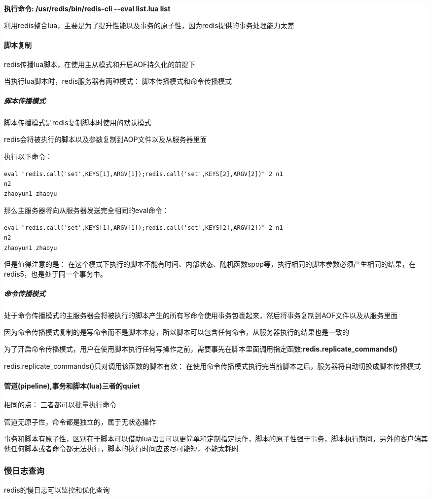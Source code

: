 **执行命令: /usr/redis/bin/redis-cli --eval list.lua list**



利用redis整合lua，主要是为了提升性能以及事务的原子性，因为redis提供的事务处理能力太差



#### 脚本复制

redis传播lua脚本，在使用主从模式和开启AOF持久化的前提下

当执行lua脚本时，redis服务器有两种模式： 脚本传播模式和命令传播模式

##### 脚本传播模式

脚本传播模式是redis复制脚本时使用的默认模式

redis会将被执行的脚本以及参数复制到AOP文件以及从服务器里面

执行以下命令：

```shell
eval "redis.call('set',KEYS[1],ARGV[1]);redis.call('set',KEYS[2],ARGV[2])" 2 n1
n2
zhaoyun1 zhaoyu
```

那么主服务器将向从服务器发送完全相同的eval命令：

```shell
eval "redis.call('set',KEYS[1],ARGV[1]);redis.call('set',KEYS[2],ARGV[2])" 2 n1
n2
zhaoyun1 zhaoyu
```

但是值得注意的是： 在这个模式下执行的脚本不能有时间、内部状态、随机函数spop等，执行相同的脚本参数必须产生相同的结果，在redis5，也是处于同一个事务中。



##### 命令传播模式

处于命令传播模式的主服务器会将被执行的脚本产生的所有写命令使用事务包裹起来，然后将事务复制到AOF文件以及从服务里面

因为命令传播模式复制的是写命令而不是脚本本身，所以脚本可以包含任何命令，从服务器执行的结果也是一致的

为了开启命令传播模式，用户在使用脚本执行任何写操作之前，需要事先在脚本里面调用指定函数:**redis.replicate_commands()**

redis.replicate_commands()只对调用该函数的脚本有效： 在使用命令传播模式执行完当前脚本之后，服务器将自动切换成脚本传播模式



#### 管道(pipeline),事务和脚本(lua)三者的quiet

相同的点： 三者都可以批量执行命令

管道无原子性，命令都是独立的，属于无状态操作

事务和脚本有原子性，区别在于脚本可以借助lua语言可以更简单和定制指定操作，脚本的原子性强于事务，脚本执行期间，另外的客户端其他任何脚本或者命令都无法执行，脚本的执行时间应该尽可能短，不能太耗时



### 慢日志查询

redis的慢日志可以监控和优化查询
